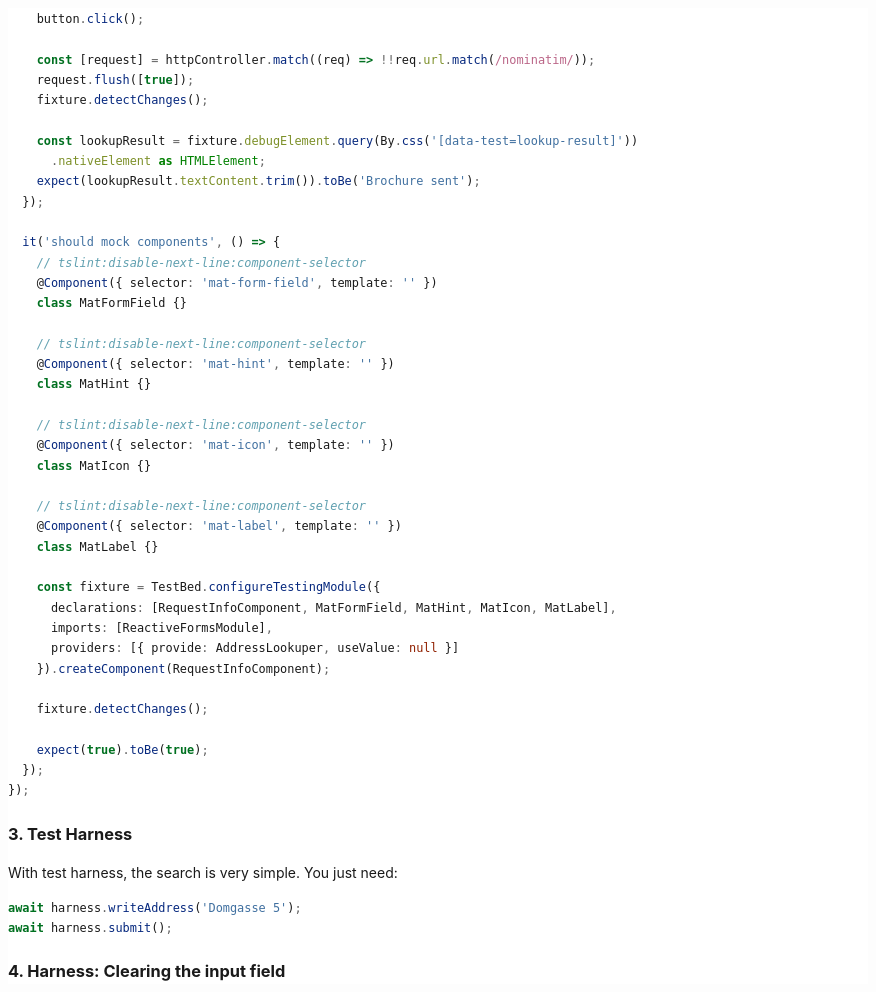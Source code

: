 ```typescript
    button.click();

    const [request] = httpController.match((req) => !!req.url.match(/nominatim/));
    request.flush([true]);
    fixture.detectChanges();

    const lookupResult = fixture.debugElement.query(By.css('[data-test=lookup-result]'))
      .nativeElement as HTMLElement;
    expect(lookupResult.textContent.trim()).toBe('Brochure sent');
  });

  it('should mock components', () => {
    // tslint:disable-next-line:component-selector
    @Component({ selector: 'mat-form-field', template: '' })
    class MatFormField {}

    // tslint:disable-next-line:component-selector
    @Component({ selector: 'mat-hint', template: '' })
    class MatHint {}

    // tslint:disable-next-line:component-selector
    @Component({ selector: 'mat-icon', template: '' })
    class MatIcon {}

    // tslint:disable-next-line:component-selector
    @Component({ selector: 'mat-label', template: '' })
    class MatLabel {}

    const fixture = TestBed.configureTestingModule({
      declarations: [RequestInfoComponent, MatFormField, MatHint, MatIcon, MatLabel],
      imports: [ReactiveFormsModule],
      providers: [{ provide: AddressLookuper, useValue: null }]
    }).createComponent(RequestInfoComponent);

    fixture.detectChanges();

    expect(true).toBe(true);
  });
});
```

### 3. Test Harness

With test harness, the search is very simple. You just need:

```typescript
await harness.writeAddress('Domgasse 5');
await harness.submit();
```

### 4. Harness: Clearing the input field
